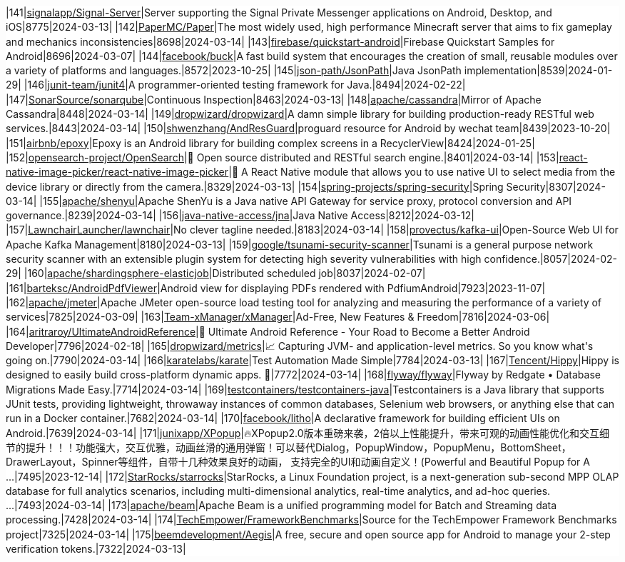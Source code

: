 |141|[signalapp/Signal-Server](https://github.com/signalapp/Signal-Server)|Server supporting the Signal Private Messenger applications on Android, Desktop, and iOS|8775|2024-03-13|
|142|[PaperMC/Paper](https://github.com/PaperMC/Paper)|The most widely used, high performance Minecraft server that aims to fix gameplay and mechanics inconsistencies|8698|2024-03-14|
|143|[firebase/quickstart-android](https://github.com/firebase/quickstart-android)|Firebase Quickstart Samples for Android|8696|2024-03-07|
|144|[facebook/buck](https://github.com/facebook/buck)|A fast build system that encourages the creation of small, reusable modules over a variety of platforms and languages.|8572|2023-10-25|
|145|[json-path/JsonPath](https://github.com/json-path/JsonPath)|Java JsonPath implementation|8539|2024-01-29|
|146|[junit-team/junit4](https://github.com/junit-team/junit4)|A programmer-oriented testing framework for Java.|8494|2024-02-22|
|147|[SonarSource/sonarqube](https://github.com/SonarSource/sonarqube)|Continuous Inspection|8463|2024-03-13|
|148|[apache/cassandra](https://github.com/apache/cassandra)|Mirror of Apache Cassandra|8448|2024-03-14|
|149|[dropwizard/dropwizard](https://github.com/dropwizard/dropwizard)|A damn simple library for building production-ready RESTful web services.|8443|2024-03-14|
|150|[shwenzhang/AndResGuard](https://github.com/shwenzhang/AndResGuard)|proguard resource for Android  by wechat team|8439|2023-10-20|
|151|[airbnb/epoxy](https://github.com/airbnb/epoxy)|Epoxy is an Android library for building complex screens in a RecyclerView|8424|2024-01-25|
|152|[opensearch-project/OpenSearch](https://github.com/opensearch-project/OpenSearch)|🔎 Open source distributed and RESTful search engine.|8401|2024-03-14|
|153|[react-native-image-picker/react-native-image-picker](https://github.com/react-native-image-picker/react-native-image-picker)|:sunrise_over_mountains: A React Native module that allows you to use native UI to select media from the device library or directly from the camera.|8329|2024-03-13|
|154|[spring-projects/spring-security](https://github.com/spring-projects/spring-security)|Spring Security|8307|2024-03-14|
|155|[apache/shenyu](https://github.com/apache/shenyu)|Apache ShenYu is a Java native API Gateway for service proxy, protocol conversion and API governance.|8239|2024-03-14|
|156|[java-native-access/jna](https://github.com/java-native-access/jna)|Java Native Access|8212|2024-03-12|
|157|[LawnchairLauncher/lawnchair](https://github.com/LawnchairLauncher/lawnchair)|No clever tagline needed.|8183|2024-03-14|
|158|[provectus/kafka-ui](https://github.com/provectus/kafka-ui)|Open-Source Web UI for Apache Kafka Management|8180|2024-03-13|
|159|[google/tsunami-security-scanner](https://github.com/google/tsunami-security-scanner)|Tsunami is a general purpose network security scanner with an extensible plugin system for detecting high severity vulnerabilities with high confidence.|8057|2024-02-29|
|160|[apache/shardingsphere-elasticjob](https://github.com/apache/shardingsphere-elasticjob)|Distributed scheduled job|8037|2024-02-07|
|161|[barteksc/AndroidPdfViewer](https://github.com/barteksc/AndroidPdfViewer)|Android view for displaying PDFs rendered with PdfiumAndroid|7923|2023-11-07|
|162|[apache/jmeter](https://github.com/apache/jmeter)|Apache JMeter open-source load testing tool for analyzing and measuring the performance of a variety of services|7825|2024-03-09|
|163|[Team-xManager/xManager](https://github.com/Team-xManager/xManager)|Ad-Free, New Features & Freedom|7816|2024-03-06|
|164|[aritraroy/UltimateAndroidReference](https://github.com/aritraroy/UltimateAndroidReference)|:rocket: Ultimate Android Reference - Your Road to Become a Better Android Developer|7796|2024-02-18|
|165|[dropwizard/metrics](https://github.com/dropwizard/metrics)|:chart_with_upwards_trend: Capturing JVM- and application-level metrics. So you know what's going on.|7790|2024-03-14|
|166|[karatelabs/karate](https://github.com/karatelabs/karate)|Test Automation Made Simple|7784|2024-03-13|
|167|[Tencent/Hippy](https://github.com/Tencent/Hippy)|Hippy is designed to easily build cross-platform dynamic apps. 👏|7772|2024-03-14|
|168|[flyway/flyway](https://github.com/flyway/flyway)|Flyway by Redgate • Database Migrations Made Easy.|7714|2024-03-14|
|169|[testcontainers/testcontainers-java](https://github.com/testcontainers/testcontainers-java)|Testcontainers is a Java library that supports JUnit tests, providing lightweight, throwaway instances of common databases, Selenium web browsers, or anything else that can run in a Docker container.|7682|2024-03-14|
|170|[facebook/litho](https://github.com/facebook/litho)|A declarative framework for building efficient UIs on Android.|7639|2024-03-14|
|171|[junixapp/XPopup](https://github.com/junixapp/XPopup)|🔥XPopup2.0版本重磅来袭，2倍以上性能提升，带来可观的动画性能优化和交互细节的提升！！！功能强大，交互优雅，动画丝滑的通用弹窗！可以替代Dialog，PopupWindow，PopupMenu，BottomSheet，DrawerLayout，Spinner等组件，自带十几种效果良好的动画， 支持完全的UI和动画自定义！(Powerful and Beautiful Popup for A ...|7495|2023-12-14|
|172|[StarRocks/starrocks](https://github.com/StarRocks/starrocks)|StarRocks, a Linux Foundation project, is a next-generation sub-second MPP OLAP database for full analytics scenarios, including multi-dimensional analytics, real-time analytics, and ad-hoc queries.   ...|7493|2024-03-14|
|173|[apache/beam](https://github.com/apache/beam)|Apache Beam is a unified programming model for Batch and Streaming data processing.|7428|2024-03-14|
|174|[TechEmpower/FrameworkBenchmarks](https://github.com/TechEmpower/FrameworkBenchmarks)|Source for the TechEmpower Framework Benchmarks project|7325|2024-03-14|
|175|[beemdevelopment/Aegis](https://github.com/beemdevelopment/Aegis)|A free, secure and open source app for Android to manage your 2-step verification tokens.|7322|2024-03-13|